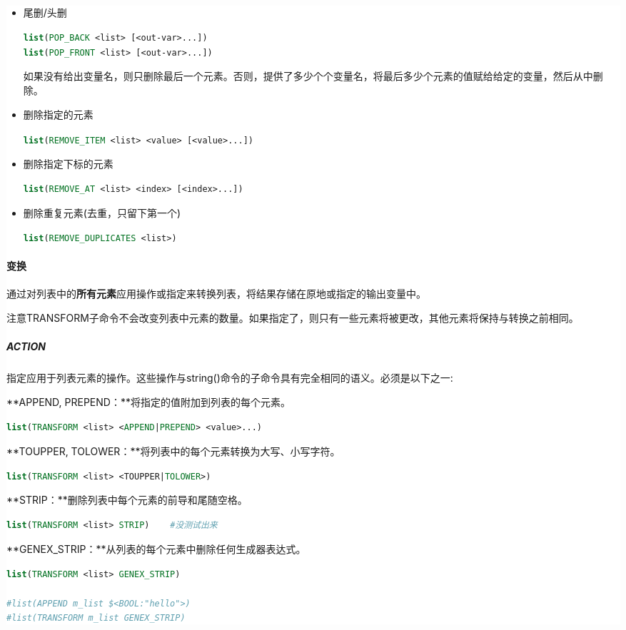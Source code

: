 + 尾删/头删

  ```cmake
  list(POP_BACK <list> [<out-var>...])
  list(POP_FRONT <list> [<out-var>...])
  ```

  如果没有给出变量名，则只删除最后一个元素。否则，提供了多少个个变量名，将最后多少个元素的值赋给给定的变量，然后从<list>中删除。

+ 删除指定的元素

  ```cmake
  list(REMOVE_ITEM <list> <value> [<value>...])
  ```

+ 删除指定下标的元素

  ```cmake
  list(REMOVE_AT <list> <index> [<index>...])
  ```

+ 删除重复元素(去重，只留下第一个)

  ```cmake
  list(REMOVE_DUPLICATES <list>)
  ```

#### 变换

通过对列表中的**所有元素**应用操作或指定<SELECTOR>来转换列表，将结果存储在原地或指定的输出变量中。

注意TRANSFORM子命令不会改变列表中元素的数量。如果指定了<SELECTOR>，则只有一些元素将被更改，其他元素将保持与转换之前相同。

##### ACTION

<ACTION>指定应用于列表元素的操作。这些操作与string()命令的子命令具有完全相同的语义。<ACTION>必须是以下之一:

**APPEND, PREPEND：**将指定的值附加到列表的每个元素。

```cmake
list(TRANSFORM <list> <APPEND|PREPEND> <value>...)
```

**TOUPPER, TOLOWER：**将列表中的每个元素转换为大写、小写字符。

```cmake
list(TRANSFORM <list> <TOUPPER|TOLOWER>)
```

**STRIP：**删除列表中每个元素的前导和尾随空格。

```cmake
list(TRANSFORM <list> STRIP)	#没测试出来
```

**GENEX_STRIP：**从列表的每个元素中删除任何生成器表达式。

```cmake
list(TRANSFORM <list> GENEX_STRIP)

#list(APPEND m_list $<BOOL:"hello">)
#list(TRANSFORM m_list GENEX_STRIP)
```
